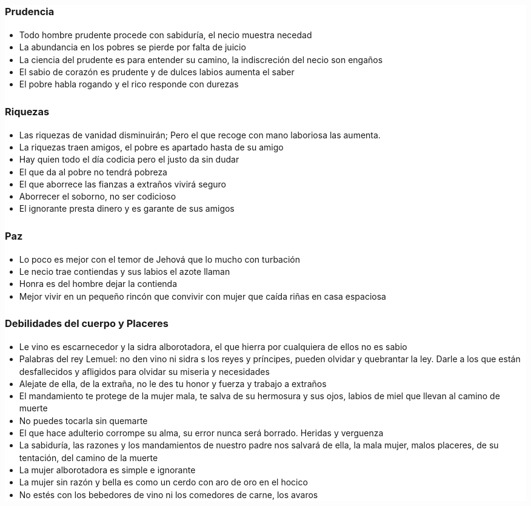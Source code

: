 ### Prudencia
- Todo hombre prudente procede con sabiduría, el necio muestra necedad
- La abundancia en los pobres se pierde por falta de juicio
- La ciencia del prudente es para entender su camino, la indiscreción del necio son engaños
- El sabio de corazón es prudente y de dulces labios aumenta el saber
- El pobre habla rogando y el rico responde con durezas

### Riquezas
- Las riquezas de vanidad disminuirán; Pero el que recoge con mano laboriosa las aumenta.
- La riquezas traen amigos, el pobre es apartado hasta de su amigo 
- Hay quien todo el día codicia pero el justo da sin dudar 
- El que da al pobre no tendrá pobreza
- El que aborrece las fianzas a extraños vivirá seguro
- Aborrecer el soborno, no ser codicioso 
- El ignorante presta dinero y es garante de sus amigos 

### Paz
- Lo poco es mejor con el temor de Jehová que lo mucho con turbación 
- Le necio trae contiendas y sus labios el azote llaman
- Honra es del hombre dejar la contienda 
- Mejor vivir en un pequeño rincón que convivir con mujer que caída riñas en casa espaciosa

### Debilidades del cuerpo y Placeres
- Le vino es escarnecedor y la sidra alborotadora, el que hierra por cualquiera de ellos no es sabio
- Palabras del rey Lemuel: no den vino ni sidra s los reyes y príncipes, pueden olvidar y quebrantar la ley. Darle a los que están desfallecidos y afligidos para olvidar su miseria y necesidades 
- Alejate de ella, de la extraña, no le des tu honor y fuerza y trabajo a extraños
- El mandamiento te protege de la mujer mala, te salva de su hermosura y sus ojos, labios de miel que llevan al camino de muerte
- No puedes tocarla sin quemarte
- El que hace adulterio corrompe su alma, su error nunca será borrado. Heridas y verguenza
- La sabiduría, las razones y los mandamientos de nuestro padre nos salvará de ella, la mala mujer, malos placeres, de su tentación, del camino de la muerte
- La mujer alborotadora es simple e ignorante
- La mujer sin razón y bella es como un cerdo con aro de oro en el hocico
- No estés con los bebedores de vino ni los comedores de carne, los avaros
